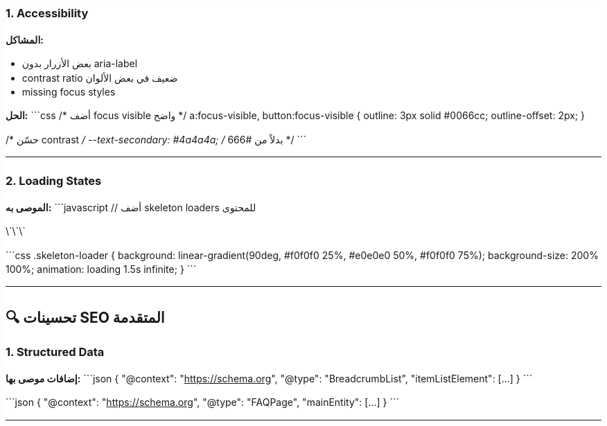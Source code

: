 ### 1. Accessibility
**المشاكل:**
- بعض الأزرار بدون aria-label
- contrast ratio ضعيف في بعض الألوان
- missing focus styles

**الحل:**
\`\`\`css
/* أضف focus visible واضح */
a:focus-visible, button:focus-visible {
  outline: 3px solid #0066cc;
  outline-offset: 2px;
}

/* حسّن contrast */
--text-secondary: #4a4a4a; /* بدلاً من #666 */
\`\`\`

---

### 2. Loading States
**الموصى به:**
\`\`\`javascript
// أضف skeleton loaders للمحتوى
<div class="skeleton-loader"></div>
\`\`\`

\`\`\`css
.skeleton-loader {
  background: linear-gradient(90deg, #f0f0f0 25%, #e0e0e0 50%, #f0f0f0 75%);
  background-size: 200% 100%;
  animation: loading 1.5s infinite;
}
\`\`\`

---

## 🔍 تحسينات SEO المتقدمة

### 1. Structured Data
**إضافات موصى بها:**
\`\`\`json
{
  "@context": "https://schema.org",
  "@type": "BreadcrumbList",
  "itemListElement": [...]
}
\`\`\`

\`\`\`json
{
  "@context": "https://schema.org",
  "@type": "FAQPage",
  "mainEntity": [...]
}
\`\`\`

---